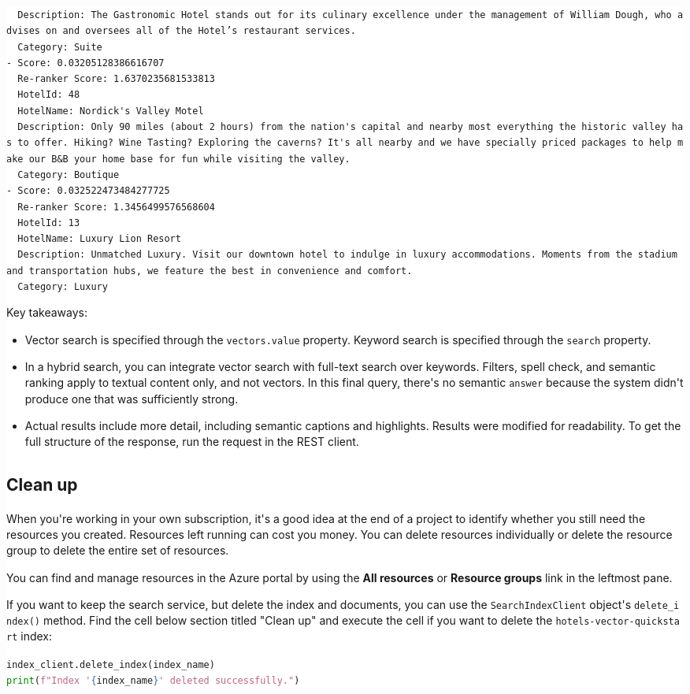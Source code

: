    ```output
     Description: The Gastronomic Hotel stands out for its culinary excellence under the management of William Dough, who advises on and oversees all of the Hotel’s restaurant services.
     Category: Suite
   - Score: 0.03205128386616707
     Re-ranker Score: 1.6370235681533813
     HotelId: 48
     HotelName: Nordick's Valley Motel
     Description: Only 90 miles (about 2 hours) from the nation's capital and nearby most everything the historic valley has to offer. Hiking? Wine Tasting? Exploring the caverns? It's all nearby and we have specially priced packages to help make our B&B your home base for fun while visiting the valley.
     Category: Boutique
   - Score: 0.032522473484277725
     Re-ranker Score: 1.3456499576568604
     HotelId: 13
     HotelName: Luxury Lion Resort
     Description: Unmatched Luxury. Visit our downtown hotel to indulge in luxury accommodations. Moments from the stadium and transportation hubs, we feature the best in convenience and comfort.
     Category: Luxury
   ```

   Key takeaways:

   - Vector search is specified through the `vectors.value` property. Keyword search is specified through the `search` property.

   - In a hybrid search, you can integrate vector search with full-text search over keywords. Filters, spell check, and semantic ranking apply to textual content only, and not vectors. In this final query, there's no semantic `answer` because the system didn't produce one that was sufficiently strong.

   - Actual results include more detail, including semantic captions and highlights. Results were modified for readability. To get the full structure of the response, run the request in the REST client.

## Clean up

When you're working in your own subscription, it's a good idea at the end of a project to identify whether you still need the resources you created. Resources left running can cost you money. You can delete resources individually or delete the resource group to delete the entire set of resources.

You can find and manage resources in the Azure portal by using the **All resources** or **Resource groups** link in the leftmost pane.

If you want to keep the search service, but delete the index and documents, you can use the `SearchIndexClient` object's `delete_index()` method. Find the cell below section titled "Clean up" and execute the cell if you want to delete the `hotels-vector-quickstart` index:

```python
index_client.delete_index(index_name)
print(f"Index '{index_name}' deleted successfully.")
```

